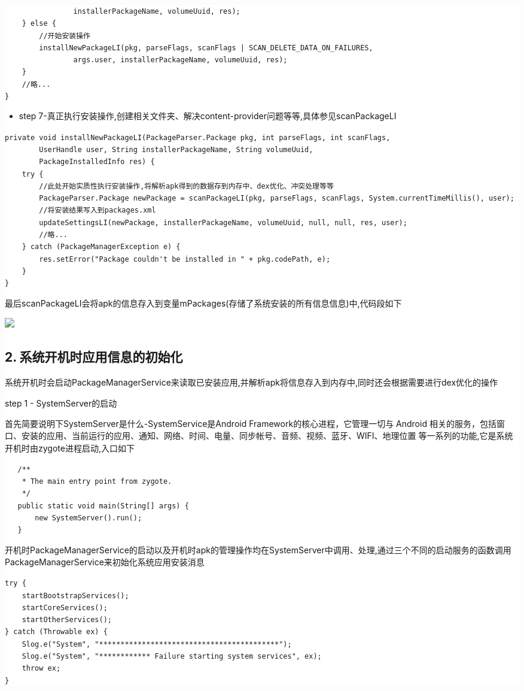 ```
                installerPackageName, volumeUuid, res);
    } else {
    	//开始安装操作
        installNewPackageLI(pkg, parseFlags, scanFlags | SCAN_DELETE_DATA_ON_FAILURES,
                args.user, installerPackageName, volumeUuid, res);
    }
    //略...
}
```

+ step 7-真正执行安装操作,创建相关文件夹、解决content-provider问题等等,具体参见scanPackageLI

```
private void installNewPackageLI(PackageParser.Package pkg, int parseFlags, int scanFlags,
        UserHandle user, String installerPackageName, String volumeUuid,
        PackageInstalledInfo res) {
    try {
    	//此处开始实质性执行安装操作,将解析apk得到的数据存到内存中、dex优化、冲突处理等等
        PackageParser.Package newPackage = scanPackageLI(pkg, parseFlags, scanFlags, System.currentTimeMillis(), user);
        //将安装结果写入到packages.xml
        updateSettingsLI(newPackage, installerPackageName, volumeUuid, null, null, res, user);
        //略...
    } catch (PackageManagerException e) {
        res.setError("Package couldn't be installed in " + pkg.codePath, e);
    }
}
```

最后scanPackageLI会将apk的信息存入到变量mPackages(存储了系统安装的所有信息信息)中,代码段如下

![](https://github.com/stdnull/StudyNotes/blob/master/2017/picture/package_in_system_memory.png)

## 2. 系统开机时应用信息的初始化

系统开机时会启动PackageManagerService来读取已安装应用,并解析apk将信息存入到内存中,同时还会根据需要进行dex优化的操作

step 1 - SystemServer的启动

 首先简要说明下SystemServer是什么-SystemService是Android Framework的核心进程，它管理一切与 Android 相关的服务，包括窗口、安装的应用、当前运行的应用、通知、网络、时间、电量、同步帐号、音频、视频、蓝牙、WIFI、地理位置 等一系列的功能,它是系统开机时由zygote进程启动,入口如下

 ```
 	/**
     * The main entry point from zygote.
     */
    public static void main(String[] args) {
        new SystemServer().run();
    }
```

开机时PackageManagerService的启动以及开机时apk的管理操作均在SystemServer中调用、处理,通过三个不同的启动服务的函数调用PackageManagerService来初始化系统应用安装消息

```
try {
    startBootstrapServices();
    startCoreServices();
    startOtherServices();
} catch (Throwable ex) {
    Slog.e("System", "******************************************");
    Slog.e("System", "************ Failure starting system services", ex);
    throw ex;
}
```

